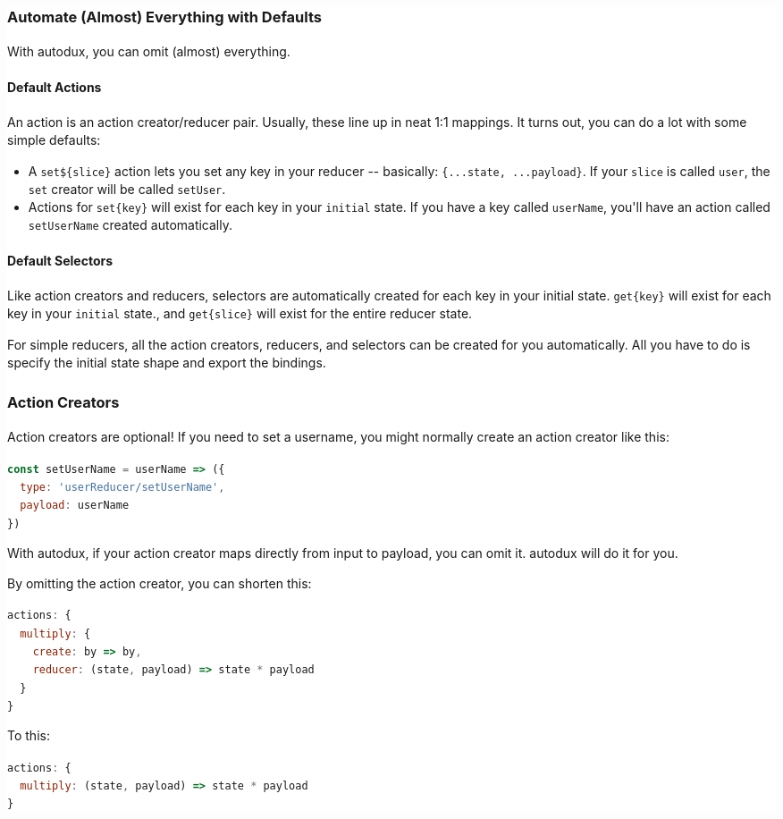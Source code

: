 ### Automate (Almost) Everything with Defaults

With autodux, you can omit (almost) everything.

#### Default Actions

An action is an action creator/reducer pair. Usually, these line up in neat 1:1 mappings. It turns out, you can do a lot with some simple defaults:

* A `set${slice}` action lets you set any key in your reducer -- basically: `{...state, ...payload}`. If your `slice` is called `user`, the `set` creator will be called `setUser`.
* Actions for `set{key}` will exist for each key in your `initial` state. If you have a key called `userName`, you'll have an action called `setUserName` created automatically.

#### Default Selectors

Like action creators and reducers, selectors are automatically created for each key in your initial state. `get{key}` will exist for each key in your `initial` state., and `get{slice}` will exist for the entire reducer state.

For simple reducers, all the action creators, reducers, and selectors can be created for you automatically. All you have to do is specify the initial state shape and export the bindings.

### Action Creators

Action creators are optional! If you need to set a username, you might normally create an action creator like this:

```js
const setUserName = userName => ({
  type: 'userReducer/setUserName',
  payload: userName
})
```

With autodux, if your action creator maps directly from input to payload, you can omit it. autodux will do it for you.

By omitting the action creator, you can shorten this:

```js
actions: {
  multiply: {
    create: by => by,
    reducer: (state, payload) => state * payload
  }
}
```

To this:

```js
actions: {
  multiply: (state, payload) => state * payload
}
```
